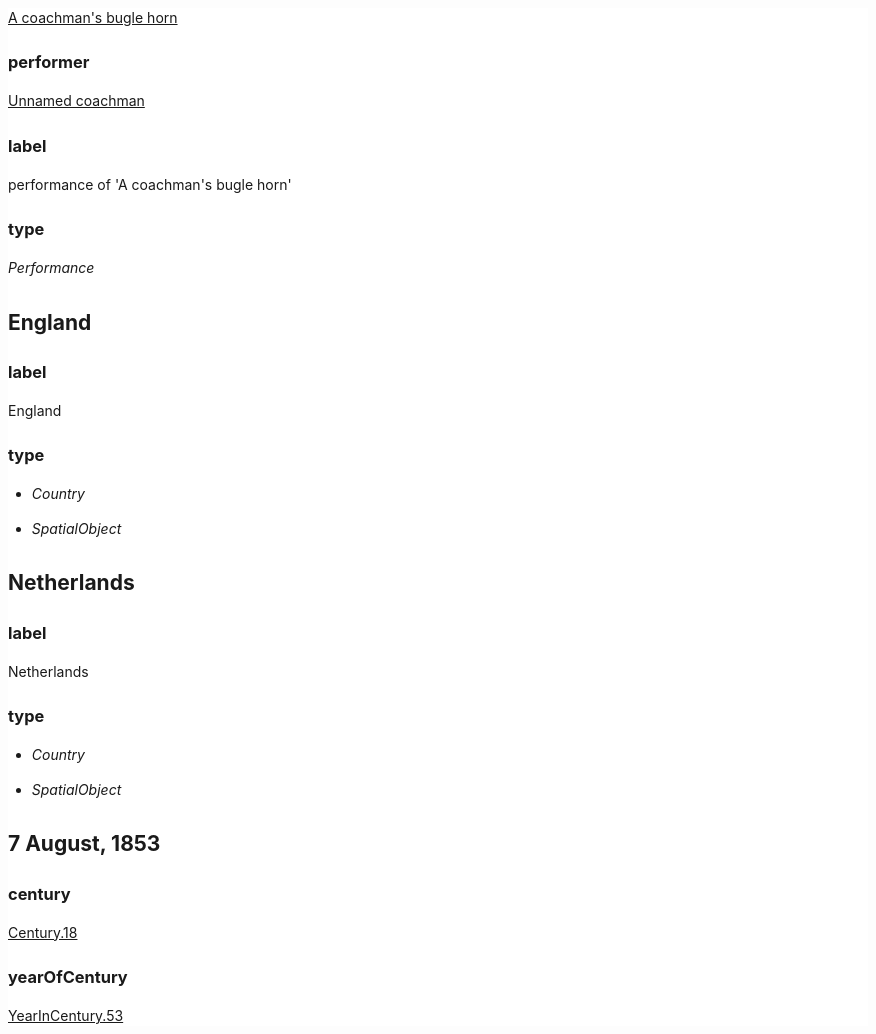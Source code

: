 
[A coachman's bugle horn](#A-coachman's-bugle-horn)

### performer


[Unnamed coachman](#Unnamed-coachman)

### label


performance of 'A coachman's bugle horn'

### type


*Performance*

## England

### label


England

### type

 - *Country*

 - *SpatialObject*

## Netherlands

### label


Netherlands

### type

 - *Country*

 - *SpatialObject*

## 7 August, 1853

### century


[Century.18](#Century.18)

### yearOfCentury


[YearInCentury.53](#YearInCentury.53)
